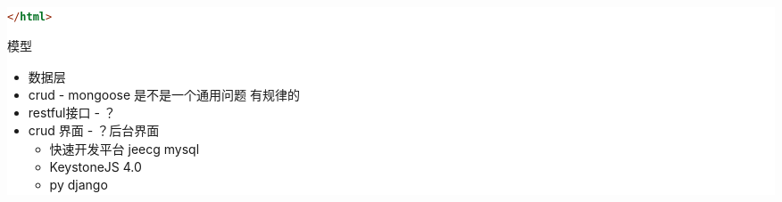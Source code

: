 ```html
</html>
```

模型
- 数据层
- crud - mongoose 是不是一个通用问题 有规律的
- restful接口 - ？
- crud 界面 - ？后台界面
  - 快速开发平台 jeecg mysql
  - KeystoneJS 4.0
  - py django